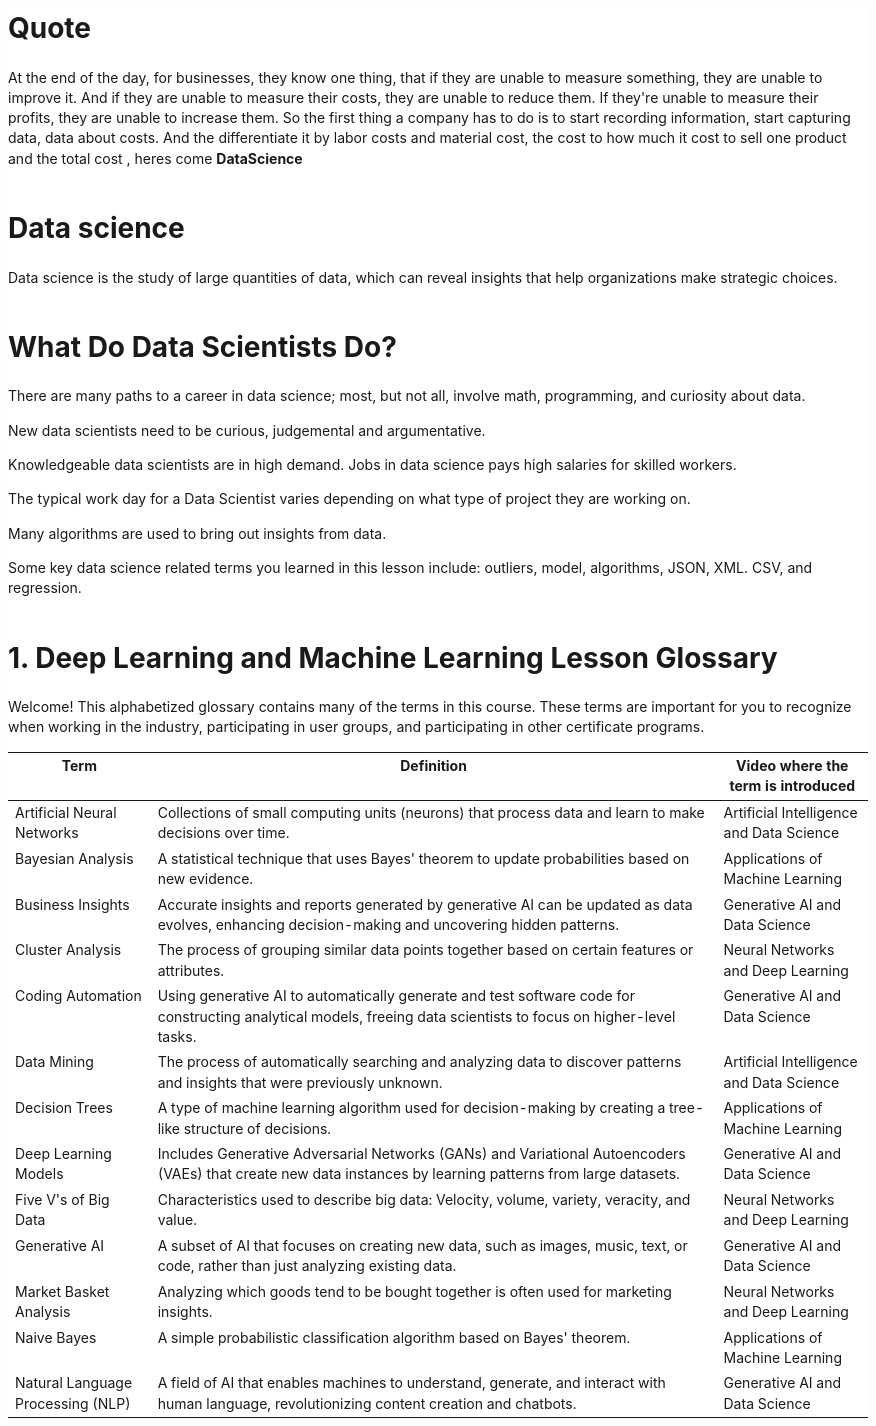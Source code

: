 # Quote

At the end of the day, for businesses, they know one thing, that if they are unable to measure something, they are unable to improve it. And if they are unable to measure their costs, they are unable to reduce them. If they're unable to measure their profits, they are unable to increase them. So the first thing a company has to do is to start recording information, start capturing data, data about costs. And the differentiate it by labor costs and material cost, the cost to how much it cost to sell one product and the total cost , heres come **DataScience** 

# Data science 
Data science is the study of large quantities of data, which can reveal insights that help organizations make strategic choices.

# What Do Data Scientists Do? 

There are many paths to a career in data science; most, but not all, involve math, programming, and curiosity about data.

New data scientists need to be curious, judgemental and argumentative.

Knowledgeable data scientists are in high demand. Jobs in data science pays high salaries for skilled workers.

The typical work day for a Data Scientist varies depending on what type of project they are working on.

Many algorithms are used to bring out insights from data. 

Some key data science related terms you learned in this lesson include: outliers, model, algorithms, JSON, XML. CSV, and regression.




# 1. Deep Learning and Machine Learning Lesson Glossary

Welcome! This alphabetized glossary contains many of the terms in this course. These terms are important for you to recognize when working in the industry, participating in user groups, and participating in other certificate programs.

| **Term**                            | **Definition**                                                                                                                                             | **Video where the term is introduced**                  |
|-------------------------------------|------------------------------------------------------------------------------------------------------------------------------------------------------------|---------------------------------------------------------|
| Artificial Neural Networks          | Collections of small computing units (neurons) that process data and learn to make decisions over time.                                                    | Artificial Intelligence and Data Science               |
| Bayesian Analysis                   | A statistical technique that uses Bayes' theorem to update probabilities based on new evidence.                                                            | Applications of Machine Learning                       |
| Business Insights                   | Accurate insights and reports generated by generative AI can be updated as data evolves, enhancing decision-making and uncovering hidden patterns.         | Generative AI and Data Science                         |
| Cluster Analysis                    | The process of grouping similar data points together based on certain features or attributes.                                                              | Neural Networks and Deep Learning                      |
| Coding Automation                   | Using generative AI to automatically generate and test software code for constructing analytical models, freeing data scientists to focus on higher-level tasks. | Generative AI and Data Science                         |
| Data Mining                         | The process of automatically searching and analyzing data to discover patterns and insights that were previously unknown.                                  | Artificial Intelligence and Data Science               |
| Decision Trees                      | A type of machine learning algorithm used for decision-making by creating a tree-like structure of decisions.                                              | Applications of Machine Learning                       |
| Deep Learning Models                | Includes Generative Adversarial Networks (GANs) and Variational Autoencoders (VAEs) that create new data instances by learning patterns from large datasets. | Generative AI and Data Science                         |
| Five V's of Big Data                | Characteristics used to describe big data: Velocity, volume, variety, veracity, and value.                                                                 | Neural Networks and Deep Learning                      |
| Generative AI                       | A subset of AI that focuses on creating new data, such as images, music, text, or code, rather than just analyzing existing data.                          | Generative AI and Data Science                         |
| Market Basket Analysis              | Analyzing which goods tend to be bought together is often used for marketing insights.                                                                     | Neural Networks and Deep Learning                      |
| Naive Bayes                         | A simple probabilistic classification algorithm based on Bayes' theorem.                                                                                   | Applications of Machine Learning                       |
| Natural Language Processing (NLP)   | A field of AI that enables machines to understand, generate, and interact with human language, revolutionizing content creation and chatbots.              | Generative AI and Data Science                         |